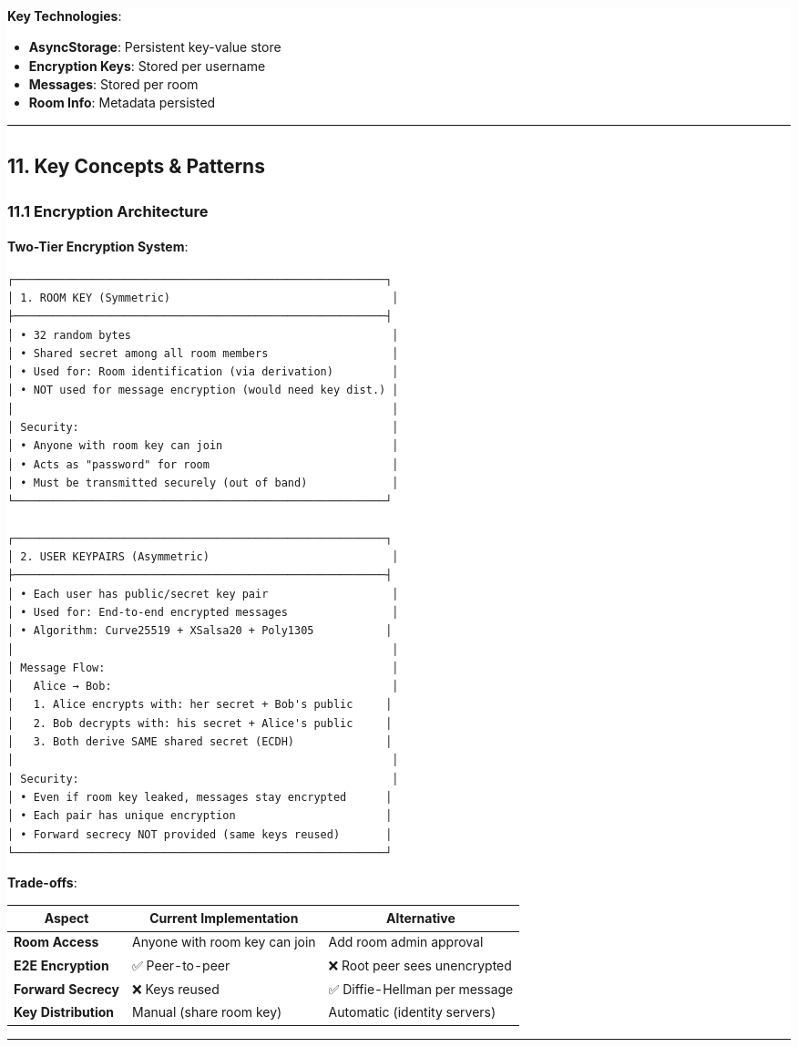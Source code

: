 **Key Technologies**:
- **AsyncStorage**: Persistent key-value store
- **Encryption Keys**: Stored per username
- **Messages**: Stored per room
- **Room Info**: Metadata persisted

---

## 11. Key Concepts & Patterns

### 11.1 Encryption Architecture

**Two-Tier Encryption System**:

```
┌─────────────────────────────────────────────────────────┐
│ 1. ROOM KEY (Symmetric)                                  │
├─────────────────────────────────────────────────────────┤
│ • 32 random bytes                                        │
│ • Shared secret among all room members                   │
│ • Used for: Room identification (via derivation)         │
│ • NOT used for message encryption (would need key dist.) │
│                                                          │
│ Security:                                                │
│ • Anyone with room key can join                          │
│ • Acts as "password" for room                            │
│ • Must be transmitted securely (out of band)             │
└─────────────────────────────────────────────────────────┘

┌─────────────────────────────────────────────────────────┐
│ 2. USER KEYPAIRS (Asymmetric)                            │
├─────────────────────────────────────────────────────────┤
│ • Each user has public/secret key pair                   │
│ • Used for: End-to-end encrypted messages                │
│ • Algorithm: Curve25519 + XSalsa20 + Poly1305           │
│                                                          │
│ Message Flow:                                            │
│   Alice → Bob:                                           │
│   1. Alice encrypts with: her secret + Bob's public     │
│   2. Bob decrypts with: his secret + Alice's public     │
│   3. Both derive SAME shared secret (ECDH)              │
│                                                          │
│ Security:                                                │
│ • Even if room key leaked, messages stay encrypted      │
│ • Each pair has unique encryption                       │
│ • Forward secrecy NOT provided (same keys reused)       │
└─────────────────────────────────────────────────────────┘
```

**Trade-offs**:

| Aspect | Current Implementation | Alternative |
|--------|----------------------|-------------|
| **Room Access** | Anyone with room key can join | Add room admin approval |
| **E2E Encryption** | ✅ Peer-to-peer | ❌ Root peer sees unencrypted |
| **Forward Secrecy** | ❌ Keys reused | ✅ Diffie-Hellman per message |
| **Key Distribution** | Manual (share room key) | Automatic (identity servers) |

---